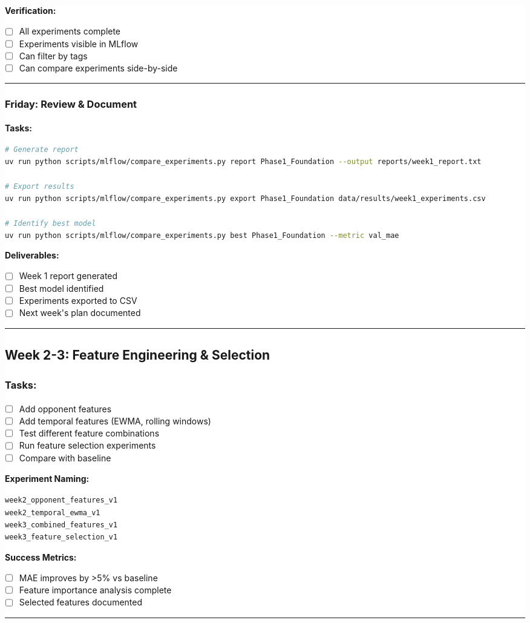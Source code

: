 **Verification:**
- [ ] All experiments complete
- [ ] Experiments visible in MLflow
- [ ] Can filter by tags
- [ ] Can compare experiments side-by-side

---

### Friday: Review & Document

**Tasks:**
```bash
# Generate report
uv run python scripts/mlflow/compare_experiments.py report Phase1_Foundation --output reports/week1_report.txt

# Export results
uv run python scripts/mlflow/compare_experiments.py export Phase1_Foundation data/results/week1_experiments.csv

# Identify best model
uv run python scripts/mlflow/compare_experiments.py best Phase1_Foundation --metric val_mae
```

**Deliverables:**
- [ ] Week 1 report generated
- [ ] Best model identified
- [ ] Experiments exported to CSV
- [ ] Next week's plan documented

---

## Week 2-3: Feature Engineering & Selection

### Tasks:
- [ ] Add opponent features
- [ ] Add temporal features (EWMA, rolling windows)
- [ ] Test different feature combinations
- [ ] Run feature selection experiments
- [ ] Compare with baseline

**Experiment Naming:**
```
week2_opponent_features_v1
week2_temporal_ewma_v1
week3_combined_features_v1
week3_feature_selection_v1
```

**Success Metrics:**
- [ ] MAE improves by >5% vs baseline
- [ ] Feature importance analysis complete
- [ ] Selected features documented

---